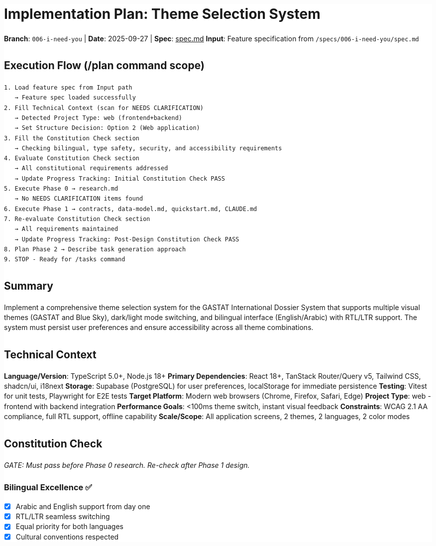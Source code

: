 # Implementation Plan: Theme Selection System

**Branch**: `006-i-need-you` | **Date**: 2025-09-27 | **Spec**: [spec.md](./spec.md)
**Input**: Feature specification from `/specs/006-i-need-you/spec.md`

## Execution Flow (/plan command scope)
```
1. Load feature spec from Input path
   → Feature spec loaded successfully
2. Fill Technical Context (scan for NEEDS CLARIFICATION)
   → Detected Project Type: web (frontend+backend)
   → Set Structure Decision: Option 2 (Web application)
3. Fill the Constitution Check section
   → Checking bilingual, type safety, security, and accessibility requirements
4. Evaluate Constitution Check section
   → All constitutional requirements addressed
   → Update Progress Tracking: Initial Constitution Check PASS
5. Execute Phase 0 → research.md
   → No NEEDS CLARIFICATION items found
6. Execute Phase 1 → contracts, data-model.md, quickstart.md, CLAUDE.md
7. Re-evaluate Constitution Check section
   → All requirements maintained
   → Update Progress Tracking: Post-Design Constitution Check PASS
8. Plan Phase 2 → Describe task generation approach
9. STOP - Ready for /tasks command
```

## Summary
Implement a comprehensive theme selection system for the GASTAT International Dossier System that supports multiple visual themes (GASTAT and Blue Sky), dark/light mode switching, and bilingual interface (English/Arabic) with RTL/LTR support. The system must persist user preferences and ensure accessibility across all theme combinations.

## Technical Context
**Language/Version**: TypeScript 5.0+, Node.js 18+
**Primary Dependencies**: React 18+, TanStack Router/Query v5, Tailwind CSS, shadcn/ui, i18next
**Storage**: Supabase (PostgreSQL) for user preferences, localStorage for immediate persistence
**Testing**: Vitest for unit tests, Playwright for E2E tests
**Target Platform**: Modern web browsers (Chrome, Firefox, Safari, Edge)
**Project Type**: web - frontend with backend integration
**Performance Goals**: <100ms theme switch, instant visual feedback
**Constraints**: WCAG 2.1 AA compliance, full RTL support, offline capability
**Scale/Scope**: All application screens, 2 themes, 2 languages, 2 color modes

## Constitution Check
*GATE: Must pass before Phase 0 research. Re-check after Phase 1 design.*

### Bilingual Excellence ✅
- [x] Arabic and English support from day one
- [x] RTL/LTR seamless switching
- [x] Equal priority for both languages
- [x] Cultural conventions respected
